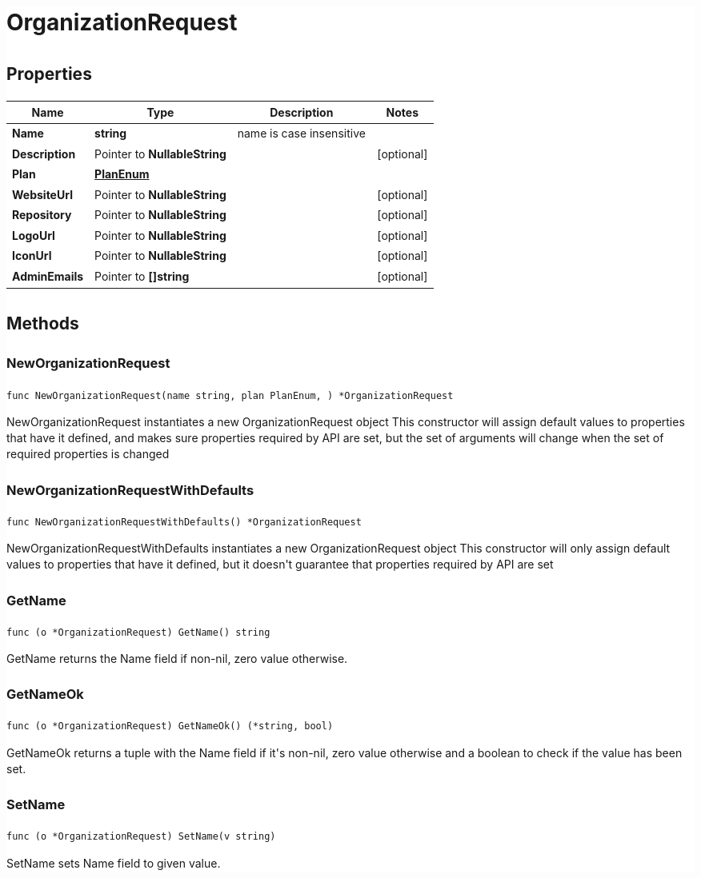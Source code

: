 # OrganizationRequest

## Properties

Name | Type | Description | Notes
------------ | ------------- | ------------- | -------------
**Name** | **string** | name is case insensitive | 
**Description** | Pointer to **NullableString** |  | [optional] 
**Plan** | [**PlanEnum**](PlanEnum.md) |  | 
**WebsiteUrl** | Pointer to **NullableString** |  | [optional] 
**Repository** | Pointer to **NullableString** |  | [optional] 
**LogoUrl** | Pointer to **NullableString** |  | [optional] 
**IconUrl** | Pointer to **NullableString** |  | [optional] 
**AdminEmails** | Pointer to **[]string** |  | [optional] 

## Methods

### NewOrganizationRequest

`func NewOrganizationRequest(name string, plan PlanEnum, ) *OrganizationRequest`

NewOrganizationRequest instantiates a new OrganizationRequest object
This constructor will assign default values to properties that have it defined,
and makes sure properties required by API are set, but the set of arguments
will change when the set of required properties is changed

### NewOrganizationRequestWithDefaults

`func NewOrganizationRequestWithDefaults() *OrganizationRequest`

NewOrganizationRequestWithDefaults instantiates a new OrganizationRequest object
This constructor will only assign default values to properties that have it defined,
but it doesn't guarantee that properties required by API are set

### GetName

`func (o *OrganizationRequest) GetName() string`

GetName returns the Name field if non-nil, zero value otherwise.

### GetNameOk

`func (o *OrganizationRequest) GetNameOk() (*string, bool)`

GetNameOk returns a tuple with the Name field if it's non-nil, zero value otherwise
and a boolean to check if the value has been set.

### SetName

`func (o *OrganizationRequest) SetName(v string)`

SetName sets Name field to given value.
